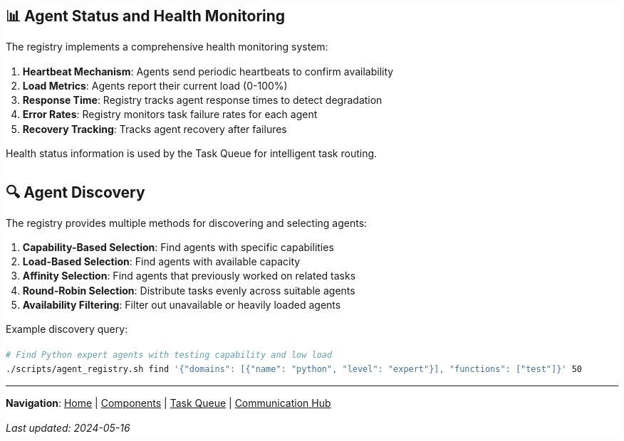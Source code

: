```json
```

## 📊 Agent Status and Health Monitoring

The registry implements a comprehensive health monitoring system:

1. **Heartbeat Mechanism**: Agents send periodic heartbeats to confirm availability
2. **Load Metrics**: Agents report their current load (0-100%)
3. **Response Time**: Registry tracks agent response times to detect degradation
4. **Error Rates**: Registry monitors task failure rates for each agent
5. **Recovery Tracking**: Tracks agent recovery after failures

Health status information is used by the Task Queue for intelligent task routing.

## 🔍 Agent Discovery

The registry provides multiple methods for discovering and selecting agents:

1. **Capability-Based Selection**: Find agents with specific capabilities
2. **Load-Based Selection**: Find agents with available capacity
3. **Affinity Selection**: Find agents that previously worked on related tasks
4. **Round-Robin Selection**: Distribute tasks evenly across suitable agents
5. **Availability Filtering**: Filter out unavailable or heavily loaded agents

Example discovery query:

```bash
# Find Python expert agents with testing capability and low load
./scripts/agent_registry.sh find '{"domains": [{"name": "python", "level": "expert"}], "functions": ["test"]}' 50
```

---


**Navigation**: [Home](../README.md) | [Components](./README.md) | [Task Queue](./task-queue.md) | [Communication Hub](./communication-hub.md)

*Last updated: 2024-05-16*